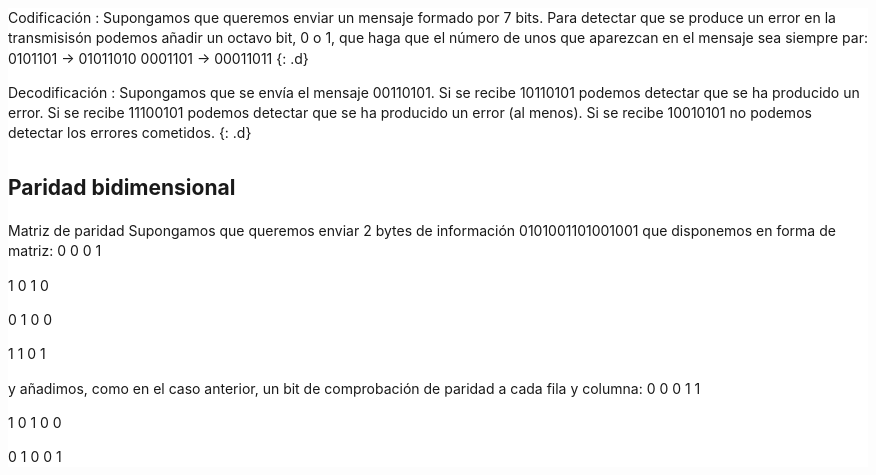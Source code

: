 Codificación
: Supongamos que queremos enviar un mensaje formado por 7 bits. Para detectar que
se produce un error en la transmisisón podemos añadir un octavo bit, 0 o 1, que haga
que el número de unos que aparezcan en el mensaje sea siempre par:
0101101 → 01011010
0001101 → 00011011
{: .d}

Decodificación
: Supongamos que se envía el mensaje 00110101.
Si se recibe 10110101 podemos detectar que se ha producido un error.
Si se recibe 11100101 podemos detectar que se ha producido un error (al menos).
Si se recibe 10010101 no podemos detectar los errores cometidos.
{: .d}

## Paridad bidimensional

Matriz de paridad
Supongamos que queremos enviar 2 bytes de información 0101001101001001 que disponemos en forma de matriz:
0
0
0
1

1
0
1
0

0
1
0
0

1
1
0
1

y añadimos, como en el caso anterior, un bit de comprobación de paridad a cada fila y columna:
0
0
0
1
1

1
0
1
0
0

0
1
0
0
1
